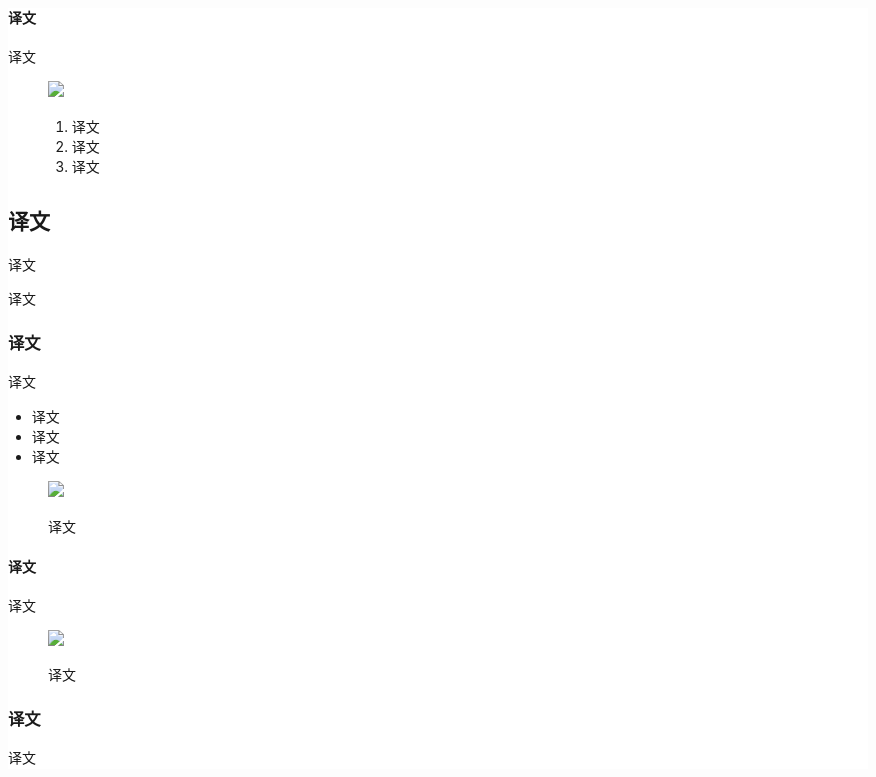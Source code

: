 [en]: <> (Overlapping sheets)
#### 译文

[en]: <> (The underlying theme of Shrine’s interaction model is that of three overlapping sheets. The bottom sheet has the navigation and branding elements; the middle sheet has the main content; and the top sheet has the shopping cart.)
译文

<figure>

![]({assets_path}/material-studies/shrine/casestudies-shrine-elevationchart.png)

<figcaption>

[en]: <> (Bottom sheet)
[en]: <> (Middle sheet)
[en]: <> (Top sheet)
1. 译文
2. 译文
3. 译文

</figcaption></figure>

[en]: <> (Product architecture)
<h2 id="product-architecture">译文</h2>

[en]: <> (The Shrine app’s information architecture has a catalog structure. A catalog contains categorized data, with a top level consisting of peers which may contain subordinate items. Shrine’s top level categories group types of items \(shoes, accessories, dresses\), so they can be seen in relation to each other.)
译文

[en]: <> (Adopting a catalog structure allows users to browse an area of interest, compare items to each other, and view the details of a specific item.)
译文

[en]: <> (Navigation)
### 译文

[en]: <> (Shrine uses different types of navigation for mobile, tablet, and desktop.)
译文

[en]: <> (Mobile places navigation items in the back layer of a backdrop component)
[en]: <> (Tablet uses tabs for navigation)
[en]: <> (Desktop uses a standard navigation drawer)
* 译文
* 译文
* 译文

<figure>

![]({assets_path}/material-studies/shrine/casestudies-shrine-family.png)

<figcaption>

[en]: <> (Although different navigation patterns are used, they share key consistencies that ensure ease of use between them.)
译文

</figcaption></figure>

[en]: <> (Selection indicators)
#### 译文

[en]: <> (All navigation patterns share the same selected state: when a navigation item is selected, a triangular shape appears behind it. These selection indicators ensure the user knows which section they are in.)
译文

<figure>

![]({assets_path}/material-studies/shrine/casestudies-shrine-nav.png)

<figcaption>

[en]: <> (Shrine’s selection indicators use darker text and a triangular shape)
译文

</figcaption></figure>

[en]: <> (Shopping cart)
### 译文

<div class="mdui-row-sm-2"><div class="mdui-col">

[en]: <> (The shopping cart can be accessed through a sheet found at the bottom right of the screen. As items are added or removed from the cart, the sheet dynamically updates to reflect the changes.)
译文


[en]: <> (Shrine)
[en]: <> (Shrine is a retail app that uses Material Design components and Material Theming to express branding for a variety of fashion and lifestyle items.)
[en]: <> (About Shrine)
[en]: <> (Layout)
[en]: <> (Color)
[en]: <> (Typography)
[en]: <> (Iconography)
[en]: <> (Shape)
[en]: <> (Components)
[en]: <> (Motion)
[en]: <> (About Shrine)
[en]: <> (The Shrine app provides an online marketplace featuring lifestyle and fashion items from promoted labels. Shrine’s brand aesthetic is modern, elegant, and sophisticated, and is the unifying concept behind the various brands and products showcased.)
[en]: <> (Minimal aesthetic)
[en]: <> (Shrine uses a minimalist aesthetic, creating an experience where content and actions take the forefront of the user experience. Shrine’s brand plays an important role as the central, unifying scaffolding for the variety of products and brands showcased.)
[en]: <> (Visual themes)
[en]: <> (Angled cuts)
[en]: <> (Angled cuts are a visual theme in the Shrine app, and are used on various components and elements. These angled cuts are a reference to the Shrine logo, and act as an extension of the Shrine brand.)
[en]: <> (The Shrine logo, and examples of angled cuts in the Shrine UI.)
[en]: <> (This sheet can expand to show its content, or take the user to the shopping cart screen by clicking the cart icon.)
[en]: <> (Layout)
[en]: <> (Grid system)
[en]: <> (Shrine uses a responsive grid system, allowing padding and column size to change between mobile, tablet, and desktop.)
[en]: <> (Shrine’s grid system. Scaled down to 50%)
[en]: <> (Horizontal grid)
[en]: <> (Shrine’s mobile and tablet layout grid is customized to scroll horizontally. Columns, gutters, and margins are laid out from left to right, rather than top to bottom.)
[en]: <> (Scaled down to 50%)
[en]: <> (Color)
[en]: <> (Shrine’s color theme is monochromatic, using light and dark variations of the primary color Shrine Pink. Shrine’s primary color \(Shrine Pink 100\) fills the back layer, and the secondary color \(Shrine Pink 50\) fills the bottom sheet. The main content is on white, and the dark Shrine Pink 900 is used for typography and iconography.)
[en]: <> (Shrine’s color palette)
[en]: <> (Shrine Pink 100 is used for the “add to cart” button to ensure it is prominent. )
[en]: <> (Shrine Pink 100 is used to outline unselected chips, 900 is used for selected chips.)
[en]: <> (Color and image)
[en]: <> (Shrine uses image treatments to indicate a change of state \(such as selection\), or as a scrim. By customizing image treatments, they also can be moments to reinforce the Shrine brand.)
[en]: <> (Image treatments are used to indicate state changes, such as selection.)
[en]: <> (The scrim used below dialogs is customized to use Shrine Pink.)
[en]: <> (Typography)
[en]: <> (Type scale)
[en]: <> (Shrine’s type scale provides the typographic variety necessary for the app content. All items in the type scale use [Rubik]\(https://fonts.google.com/specimen/Rubik\) as the typeface, making use of the variety of weights available by using Rubik Light, Regular, and Medium.)
[en]: <> (Shrine’s type scale.)
[en]: <> (Rubik)
[en]: <> (Shrine uses Rubik for it’s typeface. Rubik is a sans serif typeface with slightly rounded corners and many weights to choose from. Rubik is a good fit for Shrine because it is a legible, stylish, contemporary typeface, with rounded corners that give it a warm, friendly, and fun character.)
[en]: <> (Rubik’s letterforms)
[en]: <> (Rubik compared to Roboto)
[en]: <> (Iconography)
[en]: <> (Shrine uses Material Design’s default iconography system. These icons are constructed to remain legible and clear at small sizes.)
[en]: <> (Shrine’s icons were designed using the same grid structure,)
[en]: <> (A collection of Shrine’s icons)
[en]: <> (Shape)
[en]: <> (Shrine’s use of angles on important elements echo it’s diamond-shaped logo. This approach to shape ensures certain elements stand out, while reinforcing brand.)
[en]: <> (Shrine’s icon is a gemstone with angled edges.)
[en]: <> (Shrine components have angled edges.)
[en]: <> (Shrine’s use of angles includes a triangular shape indicate when a selected navigation item is selected.)
[en]: <> (A careful balance between rectilinear and angled shapes creates a harmonious composition, resulting in a subtle and elegant expression of brand.)
[en]: <> (Components)
[en]: <> (Buttons)
[en]: <> (Text buttons)
[en]: <> (Shrine’s text buttons adopt the background color of the screen and have no elevation.)
[en]: <> (Shrine’s low emphasis buttons have no container and no elevation.)
[en]: <> (A text button that has not been customized)
[en]: <> (Shrine’s text buttons use custom color and typography.)
[en]: <> (Contained buttons)
[en]: <> (Shrine’s contained buttons use custom color and typography, and they’ve been modified to include:)
[en]: <> (Angled corners)
[en]: <> (Elongated width)
[en]: <> (Shrine’s contained buttons use the primary color Shrine Pink 100, with elevation.)
[en]: <> (A contained button that has not been customized)
[en]: <> (Shrine’s contained buttons use custom shape, color, and typography.)
[en]: <> (Chips)
[en]: <> (Shrine uses choice chips on product detail pages. These chips remain distinct from buttons by always having rounded edges.)
[en]: <> (Shrine’s customized choice chips)
[en]: <> (A choice chip that has not been customized)
[en]: <> (Shrine’s choice chips use custom shape, color, typography, and states. Selected choice chips change their color and type size.)
[en]: <> (Tabs)
[en]: <> (Shrine uses tabs for navigation on desktop and tablet. They use custom color, typography, and states.)
[en]: <> (\(Zoomed at 200%\))
[en]: <> (To indicate an active tab, a custom shape is placed behind it.)
[en]: <> (Tabs that have not been customized.)
[en]: <> (Shrine’s tabs use custom shape, color, typography, and states.)
[en]: <> (Navigation drawer and backdrop)
[en]: <> (Shrine uses a customized navigation drawer on mobile. It can be accessed by tapping the back layer of the backdrop component.)
[en]: <> (Shrine’s navigation drawer uses custom typography, color, and states. The center-aligned type is another custom feature.)
[en]: <> (Shrine’s backdrop uses custom color and shape. The back layer uses the app’s primary color; and the front layer’s top left corner has a custom angle cut.)
[en]: <> (Shrine’s backdrop and customized navigation drawer)
[en]: <> (Image list)
[en]: <> (Weaved image list)
[en]: <> (Shrine uses a weaved image list to showcase content. Weaved image lists use alternating container sizes \(at specific ratios\) to create a rhythmic layout, and are best suited to casual browsing of peer content.)
[en]: <> (A weaved image list is ideal for Shrine’s content because it heightens the focus and novelty of each item, keeping the user from scanning content too quickly.)
[en]: <> (Shrine’s weaved image list, scaled down to 50%)
[en]: <> (Sheet)
[en]: <> (Shrine uses a persistent edge sheet for easy access to the shopping cart.)
[en]: <> (Sheet)
[en]: <> (Motion)
[en]: <> (Shrine’s motion design is elegant and delightful.)
[en]: <> (Launch screen)
[en]: <> (Animated icons)
[en]: <> (Animated icons add delight while also guiding the user’s journey.)
[en]: <> (Navigation transitions)
[en]: <> (Shrine’s navigation transitions use emphasized easing and long durations to achieve a relaxed and elegant tone. Temporal offsets are used to call attention to important elements like the cart and checkout button. A staggered fade is used on back layer content to create an cascading effect.)
[en]: <> (User education)
[en]: <> (When adding an item to the cart for the first time, an educational animation displays the location of items in the cart.)